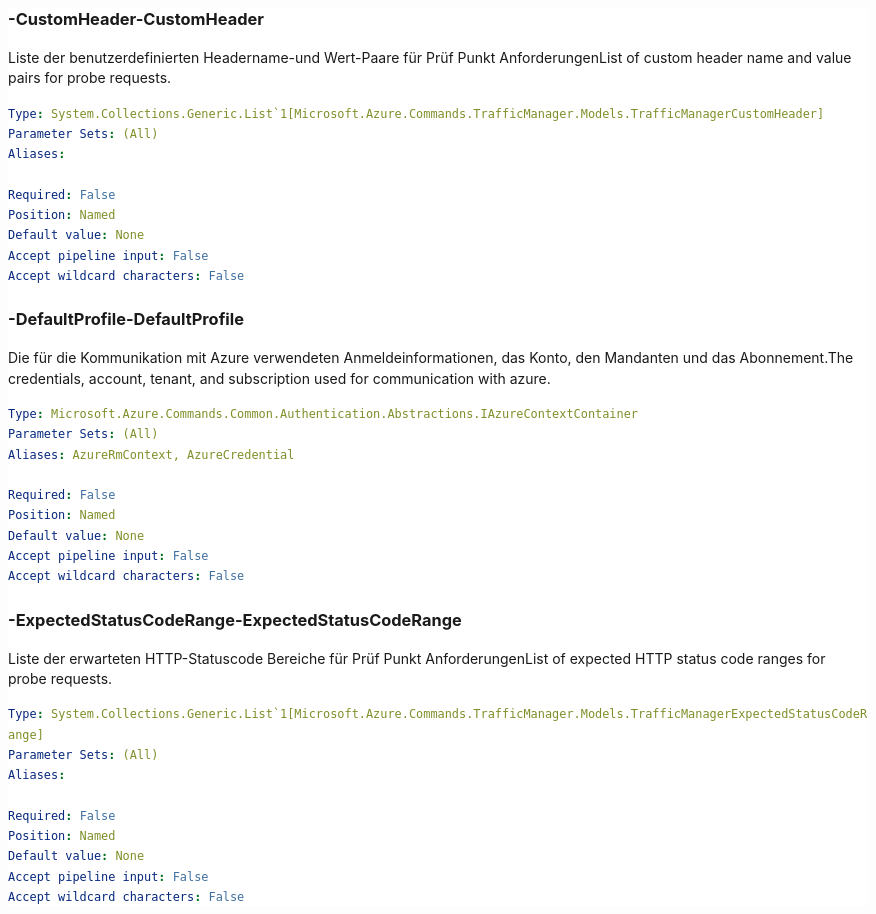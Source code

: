 ### <span data-ttu-id="a7221-118">-CustomHeader</span><span class="sxs-lookup"><span data-stu-id="a7221-118">-CustomHeader</span></span>
<span data-ttu-id="a7221-119">Liste der benutzerdefinierten Headername-und Wert-Paare für Prüf Punkt Anforderungen</span><span class="sxs-lookup"><span data-stu-id="a7221-119">List of custom header name and value pairs for probe requests.</span></span>

```yaml
Type: System.Collections.Generic.List`1[Microsoft.Azure.Commands.TrafficManager.Models.TrafficManagerCustomHeader]
Parameter Sets: (All)
Aliases:

Required: False
Position: Named
Default value: None
Accept pipeline input: False
Accept wildcard characters: False
```

### <span data-ttu-id="a7221-120">-DefaultProfile</span><span class="sxs-lookup"><span data-stu-id="a7221-120">-DefaultProfile</span></span>
<span data-ttu-id="a7221-121">Die für die Kommunikation mit Azure verwendeten Anmeldeinformationen, das Konto, den Mandanten und das Abonnement.</span><span class="sxs-lookup"><span data-stu-id="a7221-121">The credentials, account, tenant, and subscription used for communication with azure.</span></span>

```yaml
Type: Microsoft.Azure.Commands.Common.Authentication.Abstractions.IAzureContextContainer
Parameter Sets: (All)
Aliases: AzureRmContext, AzureCredential

Required: False
Position: Named
Default value: None
Accept pipeline input: False
Accept wildcard characters: False
```

### <span data-ttu-id="a7221-122">-ExpectedStatusCodeRange</span><span class="sxs-lookup"><span data-stu-id="a7221-122">-ExpectedStatusCodeRange</span></span>
<span data-ttu-id="a7221-123">Liste der erwarteten HTTP-Statuscode Bereiche für Prüf Punkt Anforderungen</span><span class="sxs-lookup"><span data-stu-id="a7221-123">List of expected HTTP status code ranges for probe requests.</span></span>

```yaml
Type: System.Collections.Generic.List`1[Microsoft.Azure.Commands.TrafficManager.Models.TrafficManagerExpectedStatusCodeRange]
Parameter Sets: (All)
Aliases:

Required: False
Position: Named
Default value: None
Accept pipeline input: False
Accept wildcard characters: False
```
